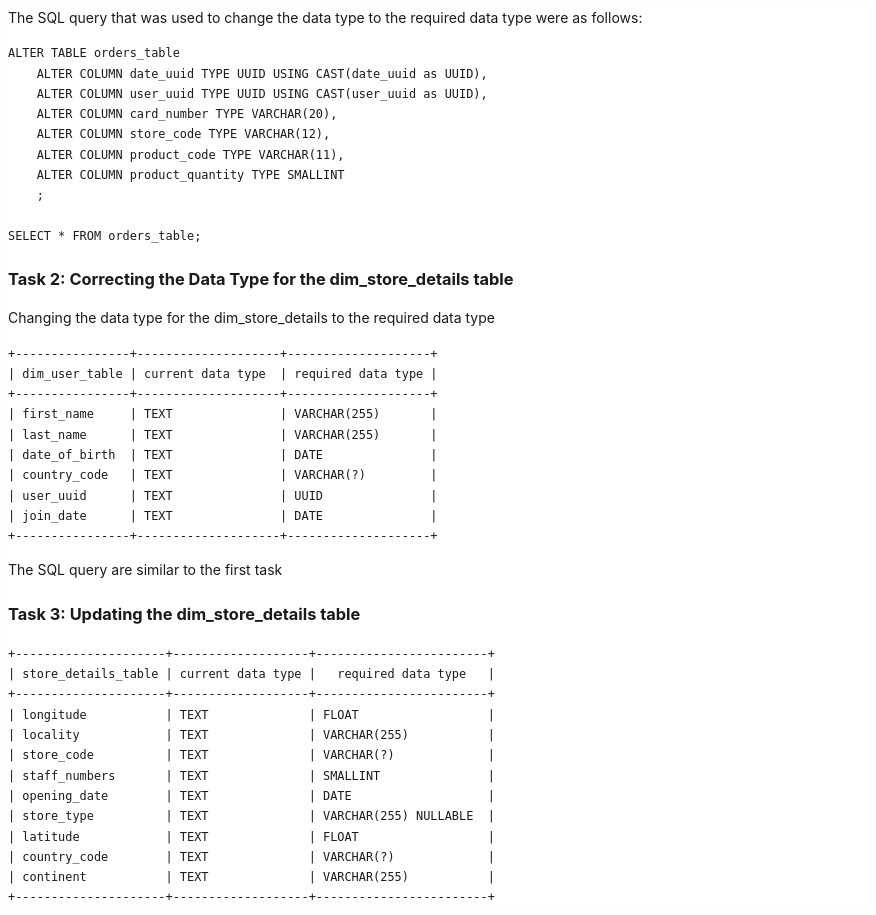 The SQL query that was used to change the data type to the required data type were as follows:

	ALTER TABLE orders_table
		ALTER COLUMN date_uuid TYPE UUID USING CAST(date_uuid as UUID),
		ALTER COLUMN user_uuid TYPE UUID USING CAST(user_uuid as UUID),
		ALTER COLUMN card_number TYPE VARCHAR(20),
		ALTER COLUMN store_code TYPE VARCHAR(12),
		ALTER COLUMN product_code TYPE VARCHAR(11),
		ALTER COLUMN product_quantity TYPE SMALLINT
		;
	
	SELECT * FROM orders_table;

### Task 2: Correcting the Data Type for the dim_store_details table

Changing the data type for the dim_store_details to the required data type

	+----------------+--------------------+--------------------+
	| dim_user_table | current data type  | required data type |
	+----------------+--------------------+--------------------+
	| first_name     | TEXT               | VARCHAR(255)       |
	| last_name      | TEXT               | VARCHAR(255)       |
	| date_of_birth  | TEXT               | DATE               |
	| country_code   | TEXT               | VARCHAR(?)         |
	| user_uuid      | TEXT               | UUID               |
	| join_date      | TEXT               | DATE               |
	+----------------+--------------------+--------------------+

The SQL query are similar to the first task

### Task 3: Updating the dim_store_details table

	+---------------------+-------------------+------------------------+
	| store_details_table | current data type |   required data type   |
	+---------------------+-------------------+------------------------+
	| longitude           | TEXT              | FLOAT                  |
	| locality            | TEXT              | VARCHAR(255)           |
	| store_code          | TEXT              | VARCHAR(?)             |
	| staff_numbers       | TEXT              | SMALLINT               |
	| opening_date        | TEXT              | DATE                   |
	| store_type          | TEXT              | VARCHAR(255) NULLABLE  |
	| latitude            | TEXT              | FLOAT                  |
	| country_code        | TEXT              | VARCHAR(?)             |
	| continent           | TEXT              | VARCHAR(255)           |
	+---------------------+-------------------+------------------------+
